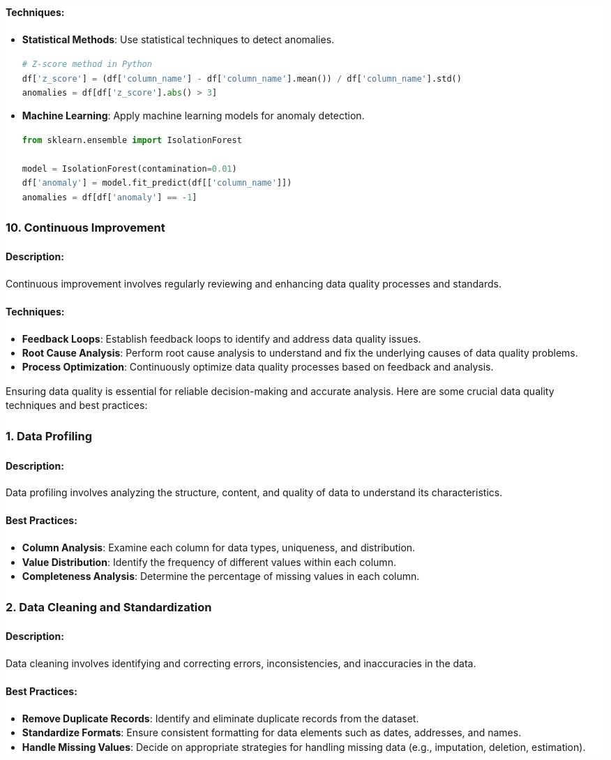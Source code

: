 #### Techniques:
- **Statistical Methods**: Use statistical techniques to detect anomalies.
  ```python
  # Z-score method in Python
  df['z_score'] = (df['column_name'] - df['column_name'].mean()) / df['column_name'].std()
  anomalies = df[df['z_score'].abs() > 3]
  ```

- **Machine Learning**: Apply machine learning models for anomaly detection.
  ```python
  from sklearn.ensemble import IsolationForest

  model = IsolationForest(contamination=0.01)
  df['anomaly'] = model.fit_predict(df[['column_name']])
  anomalies = df[df['anomaly'] == -1]
  ```

### 10. Continuous Improvement

#### Description:
Continuous improvement involves regularly reviewing and enhancing data quality processes and standards.

#### Techniques:
- **Feedback Loops**: Establish feedback loops to identify and address data quality issues.
- **Root Cause Analysis**: Perform root cause analysis to understand and fix the underlying causes of data quality problems.
- **Process Optimization**: Continuously optimize data quality processes based on feedback and analysis.

Ensuring data quality is essential for reliable decision-making and accurate analysis. Here are some crucial data quality techniques and best practices:

### 1. Data Profiling

#### Description:
Data profiling involves analyzing the structure, content, and quality of data to understand its characteristics.

#### Best Practices:
- **Column Analysis**: Examine each column for data types, uniqueness, and distribution.
- **Value Distribution**: Identify the frequency of different values within each column.
- **Completeness Analysis**: Determine the percentage of missing values in each column.

### 2. Data Cleaning and Standardization

#### Description:
Data cleaning involves identifying and correcting errors, inconsistencies, and inaccuracies in the data.

#### Best Practices:
- **Remove Duplicate Records**: Identify and eliminate duplicate records from the dataset.
- **Standardize Formats**: Ensure consistent formatting for data elements such as dates, addresses, and names.
- **Handle Missing Values**: Decide on appropriate strategies for handling missing data (e.g., imputation, deletion, estimation).
